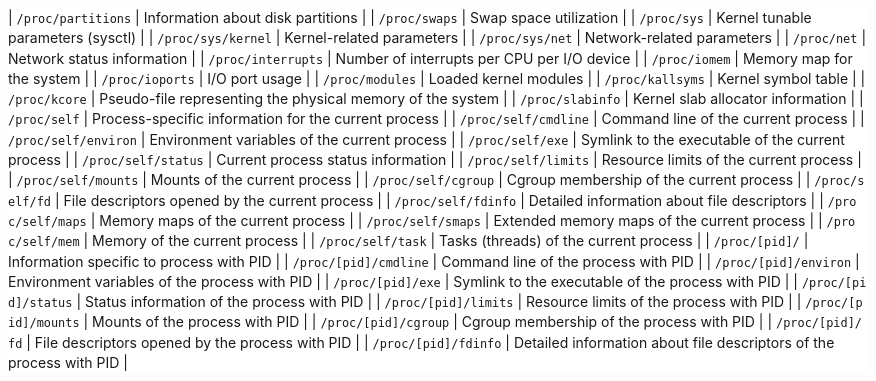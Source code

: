 | `/proc/partitions`             | Information about disk partitions                                           |
| `/proc/swaps`                  | Swap space utilization                                                      |
| `/proc/sys`                    | Kernel tunable parameters (sysctl)                                          |
| `/proc/sys/kernel`             | Kernel-related parameters                                                   |
| `/proc/sys/net`                | Network-related parameters                                                  |
| `/proc/net`                    | Network status information                                                  |
| `/proc/interrupts`             | Number of interrupts per CPU per I/O device                                 |
| `/proc/iomem`                  | Memory map for the system                                                   |
| `/proc/ioports`                | I/O port usage                                                              |
| `/proc/modules`                | Loaded kernel modules                                                       |
| `/proc/kallsyms`               | Kernel symbol table                                                         |
| `/proc/kcore`                  | Pseudo-file representing the physical memory of the system                  |
| `/proc/slabinfo`               | Kernel slab allocator information                                           |
| `/proc/self`                   | Process-specific information for the current process                        |
| `/proc/self/cmdline`           | Command line of the current process                                         |
| `/proc/self/environ`           | Environment variables of the current process                                |
| `/proc/self/exe`               | Symlink to the executable of the current process                            |
| `/proc/self/status`            | Current process status information                                          |
| `/proc/self/limits`            | Resource limits of the current process                                      |
| `/proc/self/mounts`            | Mounts of the current process                                               |
| `/proc/self/cgroup`            | Cgroup membership of the current process                                    |
| `/proc/self/fd`                | File descriptors opened by the current process                              |
| `/proc/self/fdinfo`            | Detailed information about file descriptors                                 |
| `/proc/self/maps`              | Memory maps of the current process                                          |
| `/proc/self/smaps`             | Extended memory maps of the current process                                 |
| `/proc/self/mem`               | Memory of the current process                                               |
| `/proc/self/task`              | Tasks (threads) of the current process                                      |
| `/proc/[pid]/`                 | Information specific to process with PID                                    |
| `/proc/[pid]/cmdline`          | Command line of the process with PID                                        |
| `/proc/[pid]/environ`          | Environment variables of the process with PID                               |
| `/proc/[pid]/exe`              | Symlink to the executable of the process with PID                           |
| `/proc/[pid]/status`           | Status information of the process with PID                                  |
| `/proc/[pid]/limits`           | Resource limits of the process with PID                                     |
| `/proc/[pid]/mounts`           | Mounts of the process with PID                                              |
| `/proc/[pid]/cgroup`           | Cgroup membership of the process with PID                                   |
| `/proc/[pid]/fd`               | File descriptors opened by the process with PID                             |
| `/proc/[pid]/fdinfo`           | Detailed information about file descriptors of the process with PID         |